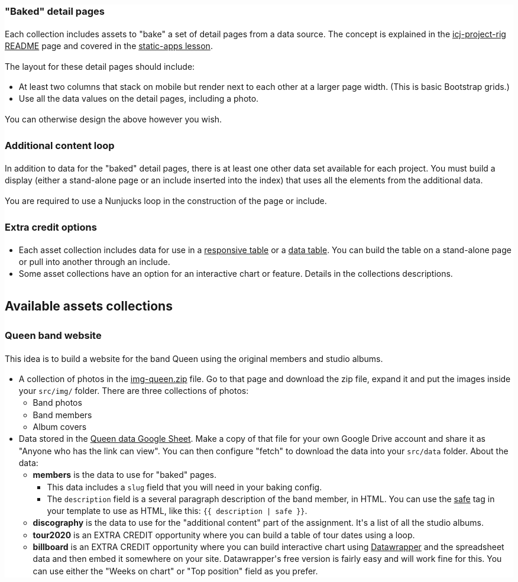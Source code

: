### "Baked" detail pages

Each collection includes assets to "bake" a set of detail pages from a data source. The concept is explained in the [icj-project-rig README](https://github.com/utdata/icj-project-rig#bake-pages-from-data-and-a-template) page and covered in the [static-apps lesson](../static-apps/README.md).

The layout for these detail pages should include:

- At least two columns that stack on mobile but render next to each other at a larger page width. (This is basic Bootstrap grids.)
- Use all the data values on the detail pages, including a photo.

You can otherwise design the above however you wish.

### Additional content loop

In addition to data for the "baked" detail pages, there is at least one other data set available for each project. You must build a display (either a stand-alone page or an include inserted into the index) that uses all the elements from the additional data.

You are required to use a Nunjucks loop in the construction of the page or include.

### Extra credit options

- Each asset collection includes data for use in a [responsive table](https://www.w3schools.com/bootstrap/bootstrap_tables.asp) or a [data table](https://datatables.net/). You can build the table on a stand-alone page or pull into another through an include.
- Some asset collections have an option for an interactive chart or feature. Details in the collections descriptions.

## Available assets collections

### Queen band website

This idea is to build a website for the band Queen using the original members and studio albums.

- A collection of photos in the [img-queen.zip](img-queen.zip) file. Go to that page and download the zip file, expand it and put the images inside your `src/img/` folder. There are three collections of photos:
  - Band photos
  - Band members
  - Album covers
- Data stored in the [Queen data Google Sheet](https://docs.google.com/spreadsheets/d/1rT71c8CXtx3x2ak6nawjpAGukLNLo1lrbLuvjvZ9zFE/copy). Make a copy of that file for your own Google Drive account and share it as "Anyone who has the link can view". You can then configure "fetch" to download the data into your `src/data` folder. About the data:
  - **members** is the data to use for "baked" pages.
    - This data includes a `slug` field that you will need in your baking config.
    - The `description` field is a several paragraph description of the band member, in HTML. You can use the [safe](https://mozilla.github.io/nunjucks/templating.html#safe) tag in your template to use as HTML, like this: `{{ description | safe }}`.
  - **discography** is the data to use for the "additional content" part of the assignment. It's a list of all the studio albums.
  - **tour2020** is an EXTRA CREDIT opportunity where you can build a table of tour dates using a loop.
  - **billboard** is an EXTRA CREDIT opportunity where you can build interactive chart using [Datawrapper](https://www.datawrapper.de/) and the spreadsheet data and then embed it somewhere on your site. Datawrapper's free version is fairly easy and will work fine for this. You can use either the "Weeks on chart" or "Top position" field as you prefer.
